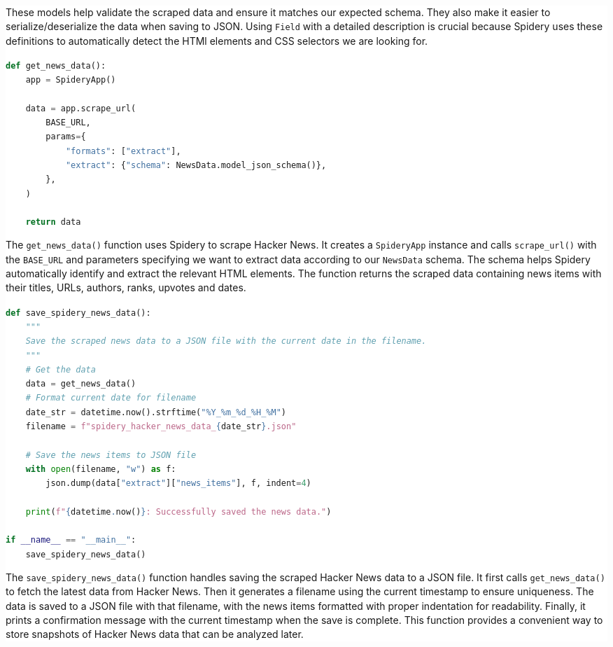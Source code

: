 These models help validate the scraped data and ensure it matches our expected schema. They also make it easier to serialize/deserialize the data when saving to JSON. Using `Field` with a detailed description is crucial because Spidery uses these definitions to automatically detect the HTMl elements and CSS selectors we are looking for.

```python
def get_news_data():
    app = SpideryApp()

    data = app.scrape_url(
        BASE_URL,
        params={
            "formats": ["extract"],
            "extract": {"schema": NewsData.model_json_schema()},
        },
    )

    return data
```

The `get_news_data()` function uses Spidery to scrape Hacker News. It creates a `SpideryApp` instance and calls `scrape_url()` with the `BASE_URL` and parameters specifying we want to extract data according to our `NewsData` schema. The schema helps Spidery automatically identify and extract the relevant HTML elements. The function returns the scraped data containing news items with their titles, URLs, authors, ranks, upvotes and dates.

```python
def save_spidery_news_data():
    """
    Save the scraped news data to a JSON file with the current date in the filename.
    """
    # Get the data
    data = get_news_data()
    # Format current date for filename
    date_str = datetime.now().strftime("%Y_%m_%d_%H_%M")
    filename = f"spidery_hacker_news_data_{date_str}.json"

    # Save the news items to JSON file
    with open(filename, "w") as f:
        json.dump(data["extract"]["news_items"], f, indent=4)

    print(f"{datetime.now()}: Successfully saved the news data.")
    
if __name__ == "__main__":
    save_spidery_news_data()

```

The `save_spidery_news_data()` function handles saving the scraped Hacker News data to a JSON file. It first calls `get_news_data()` to fetch the latest data from Hacker News. Then it generates a filename using the current timestamp to ensure uniqueness. The data is saved to a JSON file with that filename, with the news items formatted with proper indentation for readability. Finally, it prints a confirmation message with the current timestamp when the save is complete. This function provides a convenient way to store snapshots of Hacker News data that can be analyzed later.
